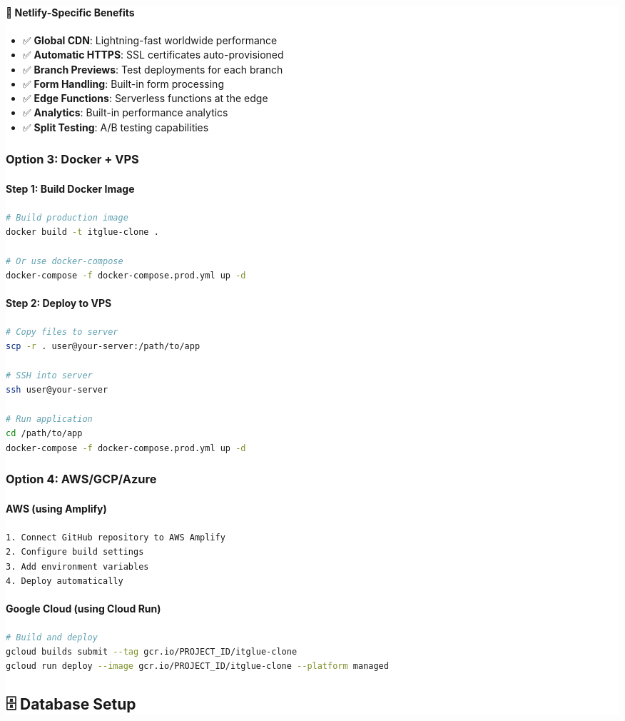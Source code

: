 #### **🎯 Netlify-Specific Benefits**
- ✅ **Global CDN**: Lightning-fast worldwide performance
- ✅ **Automatic HTTPS**: SSL certificates auto-provisioned
- ✅ **Branch Previews**: Test deployments for each branch
- ✅ **Form Handling**: Built-in form processing
- ✅ **Edge Functions**: Serverless functions at the edge
- ✅ **Analytics**: Built-in performance analytics
- ✅ **Split Testing**: A/B testing capabilities

### **Option 3: Docker + VPS**

#### **Step 1: Build Docker Image**
```bash
# Build production image
docker build -t itglue-clone .

# Or use docker-compose
docker-compose -f docker-compose.prod.yml up -d
```

#### **Step 2: Deploy to VPS**
```bash
# Copy files to server
scp -r . user@your-server:/path/to/app

# SSH into server
ssh user@your-server

# Run application
cd /path/to/app
docker-compose -f docker-compose.prod.yml up -d
```

### **Option 4: AWS/GCP/Azure**

#### **AWS (using Amplify)**
```bash
1. Connect GitHub repository to AWS Amplify
2. Configure build settings
3. Add environment variables
4. Deploy automatically
```

#### **Google Cloud (using Cloud Run)**
```bash
# Build and deploy
gcloud builds submit --tag gcr.io/PROJECT_ID/itglue-clone
gcloud run deploy --image gcr.io/PROJECT_ID/itglue-clone --platform managed
```

## 🗄️ Database Setup
